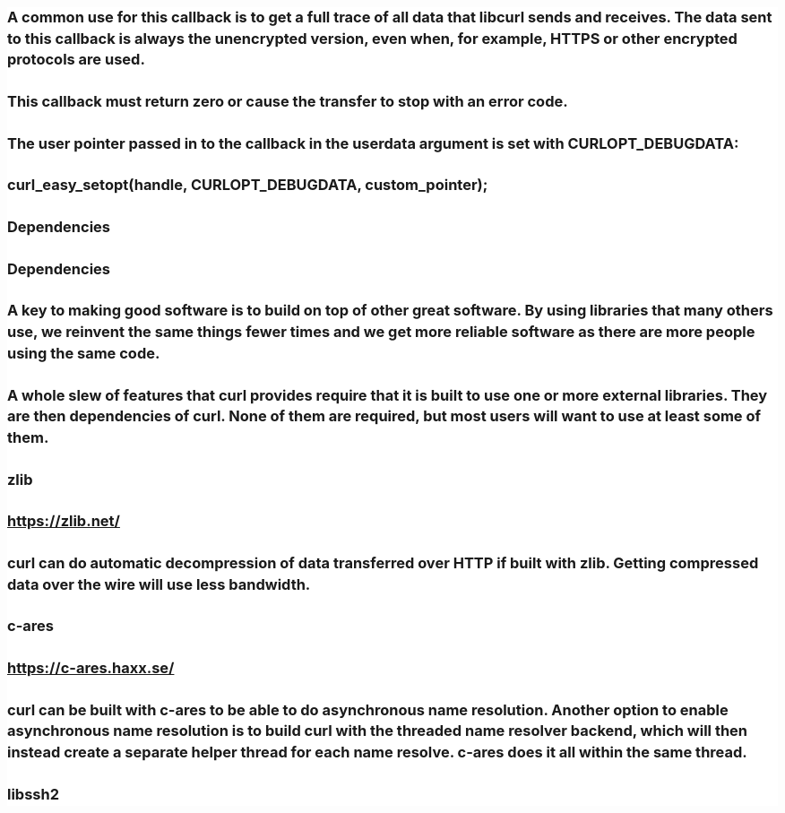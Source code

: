 ### A common use for this callback is to get a full trace of all data that libcurl sends and receives. The data sent to this callback is always the unencrypted version, even when, for example, HTTPS or other encrypted protocols are used.

### This callback must return zero or cause the transfer to stop with an error code.

### The user pointer passed in to the callback in the userdata argument is set with CURLOPT_DEBUGDATA:

### curl_easy_setopt(handle, CURLOPT_DEBUGDATA, custom_pointer);

### Dependencies

### Dependencies

### A key to making good software is to build on top of other great software. By using libraries that many others use, we reinvent the same things fewer times and we get more reliable software as there are more people using the same code.

### A whole slew of features that curl provides require that it is built to use one or more external libraries. They are then dependencies of curl. None of them are required, but most users will want to use at least some of them.

### zlib

### ​https://zlib.net/​

### curl can do automatic decompression of data transferred over HTTP if built with zlib. Getting compressed data over the wire will use less bandwidth.

### c-ares

### ​https://c-ares.haxx.se/​

### curl can be built with c-ares to be able to do asynchronous name resolution. Another option to enable asynchronous name resolution is to build curl with the threaded name resolver backend, which will then instead create a separate helper thread for each name resolve. c-ares does it all within the same thread.

### libssh2
